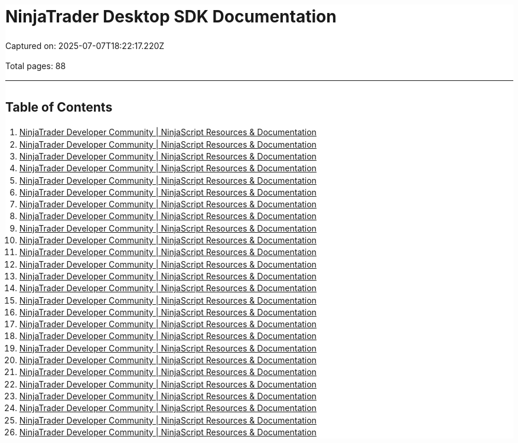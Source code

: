 # NinjaTrader Desktop SDK Documentation

Captured on: 2025-07-07T18:22:17.220Z

Total pages: 88

---

## Table of Contents

1. [NinjaTrader Developer Community | NinjaScript Resources & Documentation](https://developer.ninjatrader.com/docs/desktop)
2. [NinjaTrader Developer Community | NinjaScript Resources & Documentation](https://developer.ninjatrader.com/docs/desktop/ninjascript_best_practices)
3. [NinjaTrader Developer Community | NinjaScript Resources & Documentation](https://developer.ninjatrader.com/docs/desktop/commercial_distribution)
4. [NinjaTrader Developer Community | NinjaScript Resources & Documentation](https://developer.ninjatrader.com/docs/desktop/best_practices)
5. [NinjaTrader Developer Community | NinjaScript Resources & Documentation](https://developer.ninjatrader.com/docs/desktop/best_practices)
6. [NinjaTrader Developer Community | NinjaScript Resources & Documentation](https://developer.ninjatrader.com/docs/desktop/licensing_user_authentication)
7. [NinjaTrader Developer Community | NinjaScript Resources & Documentation](https://developer.ninjatrader.com/docs/desktop/distribution_procedure)
8. [NinjaTrader Developer Community | NinjaScript Resources & Documentation](https://developer.ninjatrader.com/docs/desktop/considerations_for_compiled_assemblies)
9. [NinjaTrader Developer Community | NinjaScript Resources & Documentation](https://developer.ninjatrader.com/docs/desktop/import)
10. [NinjaTrader Developer Community | NinjaScript Resources & Documentation](https://developer.ninjatrader.com/docs/desktop/export)
11. [NinjaTrader Developer Community | NinjaScript Resources & Documentation](https://developer.ninjatrader.com/docs/desktop/remove_ninjascript_assembly)
12. [NinjaTrader Developer Community | NinjaScript Resources & Documentation](https://developer.ninjatrader.com/docs/desktop/export_problems)
13. [NinjaTrader Developer Community | NinjaScript Resources & Documentation](https://developer.ninjatrader.com/docs/desktop/protection_dll_security)
14. [NinjaTrader Developer Community | NinjaScript Resources & Documentation](https://developer.ninjatrader.com/docs/desktop/ninjascript_editor_overview)
15. [NinjaTrader Developer Community | NinjaScript Resources & Documentation](https://developer.ninjatrader.com/docs/desktop/compile_error_codes)
16. [NinjaTrader Developer Community | NinjaScript Resources & Documentation](https://developer.ninjatrader.com/docs/desktop/ninjascript_editor_components)
17. [NinjaTrader Developer Community | NinjaScript Resources & Documentation](https://developer.ninjatrader.com/docs/desktop/ninjascript_explorer)
18. [NinjaTrader Developer Community | NinjaScript Resources & Documentation](https://developer.ninjatrader.com/docs/desktop/ninjascript_wizard)
19. [NinjaTrader Developer Community | NinjaScript Resources & Documentation](https://developer.ninjatrader.com/docs/desktop/code_snippets)
20. [NinjaTrader Developer Community | NinjaScript Resources & Documentation](https://developer.ninjatrader.com/docs/desktop/compile_errors)
21. [NinjaTrader Developer Community | NinjaScript Resources & Documentation](https://developer.ninjatrader.com/docs/desktop/intelliprompt)
22. [NinjaTrader Developer Community | NinjaScript Resources & Documentation](https://developer.ninjatrader.com/docs/desktop/output_window)
23. [NinjaTrader Developer Community | NinjaScript Resources & Documentation](https://developer.ninjatrader.com/docs/desktop/visual_studio_debugging)
24. [NinjaTrader Developer Community | NinjaScript Resources & Documentation](https://developer.ninjatrader.com/docs/desktop/editor_keyboard_shortcuts)
25. [NinjaTrader Developer Community | NinjaScript Resources & Documentation](https://developer.ninjatrader.com/docs/desktop/creating_your_own_addon_window)
26. [NinjaTrader Developer Community | NinjaScript Resources & Documentation](https://developer.ninjatrader.com/docs/desktop/creating_your_own_addon_window)